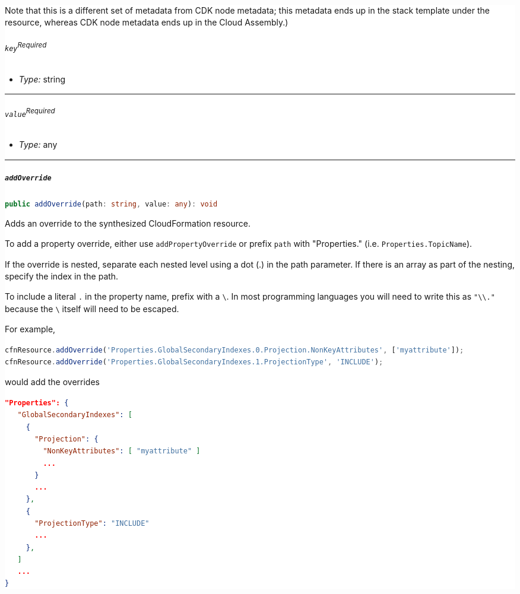 Note that this is a different set of metadata from CDK node metadata; this
metadata ends up in the stack template under the resource, whereas CDK
node metadata ends up in the Cloud Assembly.)

###### `key`<sup>Required</sup> <a name="key" id="awscdk-resources-mongodbatlas.CfnCluster.addMetadata.parameter.key"></a>

- *Type:* string

---

###### `value`<sup>Required</sup> <a name="value" id="awscdk-resources-mongodbatlas.CfnCluster.addMetadata.parameter.value"></a>

- *Type:* any

---

##### `addOverride` <a name="addOverride" id="awscdk-resources-mongodbatlas.CfnCluster.addOverride"></a>

```typescript
public addOverride(path: string, value: any): void
```

Adds an override to the synthesized CloudFormation resource.

To add a
property override, either use `addPropertyOverride` or prefix `path` with
"Properties." (i.e. `Properties.TopicName`).

If the override is nested, separate each nested level using a dot (.) in the path parameter.
If there is an array as part of the nesting, specify the index in the path.

To include a literal `.` in the property name, prefix with a `\`. In most
programming languages you will need to write this as `"\\."` because the
`\` itself will need to be escaped.

For example,
```typescript
cfnResource.addOverride('Properties.GlobalSecondaryIndexes.0.Projection.NonKeyAttributes', ['myattribute']);
cfnResource.addOverride('Properties.GlobalSecondaryIndexes.1.ProjectionType', 'INCLUDE');
```
would add the overrides
```json
"Properties": {
   "GlobalSecondaryIndexes": [
     {
       "Projection": {
         "NonKeyAttributes": [ "myattribute" ]
         ...
       }
       ...
     },
     {
       "ProjectionType": "INCLUDE"
       ...
     },
   ]
   ...
}
```
